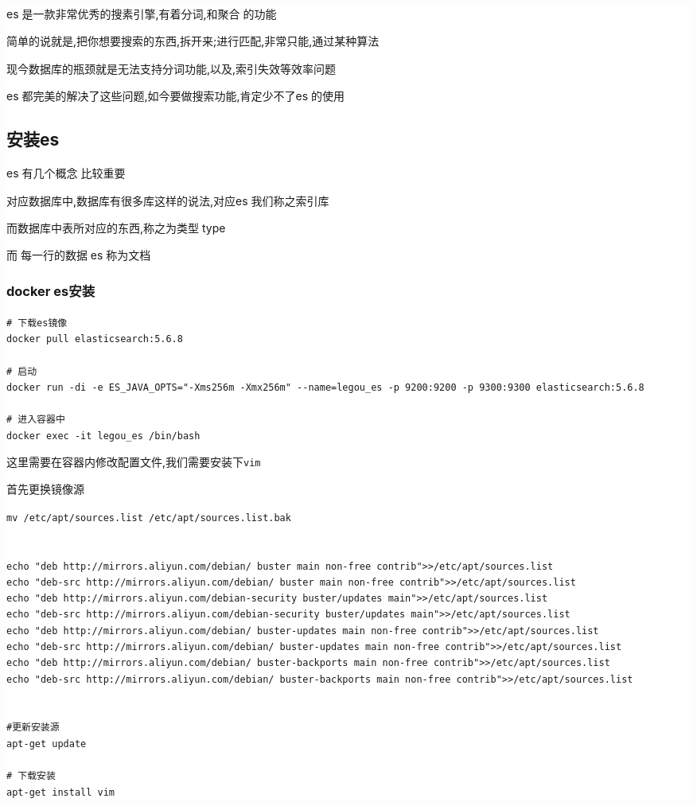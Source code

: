 

es 是一款非常优秀的搜素引擎,有着分词,和聚合 的功能

简单的说就是,把你想要搜索的东西,拆开来;进行匹配,非常只能,通过某种算法

现今数据库的瓶颈就是无法支持分词功能,以及,索引失效等效率问题

es 都完美的解决了这些问题,如今要做搜索功能,肯定少不了es 的使用



## 安装es 

es 有几个概念 比较重要

对应数据库中,数据库有很多库这样的说法,对应es 我们称之索引库

而数据库中表所对应的东西,称之为类型 type

而 每一行的数据 es 称为文档



### docker es安装

```shell
# 下载es镜像
docker pull elasticsearch:5.6.8

# 启动
docker run -di -e ES_JAVA_OPTS="-Xms256m -Xmx256m" --name=legou_es -p 9200:9200 -p 9300:9300 elasticsearch:5.6.8

# 进入容器中
docker exec -it legou_es /bin/bash
```

这里需要在容器内修改配置文件,我们需要安装下`vim`

首先更换镜像源

```shell
mv /etc/apt/sources.list /etc/apt/sources.list.bak


echo "deb http://mirrors.aliyun.com/debian/ buster main non-free contrib">>/etc/apt/sources.list
echo "deb-src http://mirrors.aliyun.com/debian/ buster main non-free contrib">>/etc/apt/sources.list
echo "deb http://mirrors.aliyun.com/debian-security buster/updates main">>/etc/apt/sources.list
echo "deb-src http://mirrors.aliyun.com/debian-security buster/updates main">>/etc/apt/sources.list
echo "deb http://mirrors.aliyun.com/debian/ buster-updates main non-free contrib">>/etc/apt/sources.list
echo "deb-src http://mirrors.aliyun.com/debian/ buster-updates main non-free contrib">>/etc/apt/sources.list
echo "deb http://mirrors.aliyun.com/debian/ buster-backports main non-free contrib">>/etc/apt/sources.list
echo "deb-src http://mirrors.aliyun.com/debian/ buster-backports main non-free contrib">>/etc/apt/sources.list


#更新安装源
apt-get update 

# 下载安装
apt-get install vim
```
